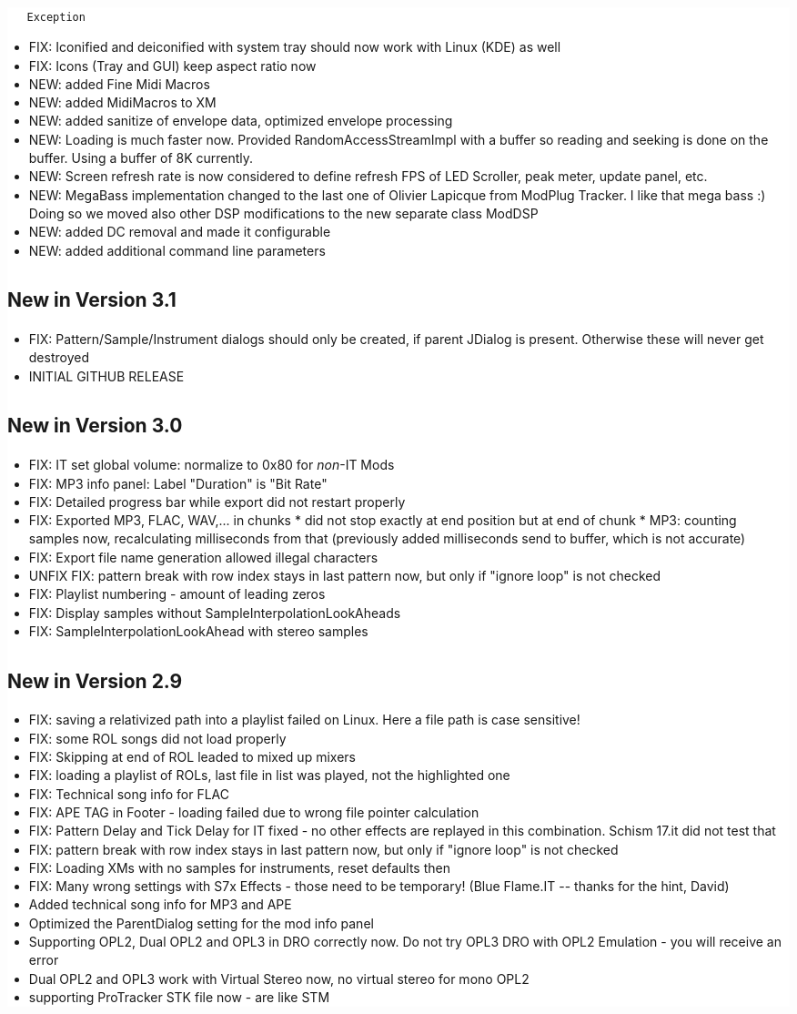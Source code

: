        Exception
* FIX: Iconified and deiconified with system tray should now work with Linux
       (KDE) as well
* FIX: Icons (Tray and GUI) keep aspect ratio now
* NEW: added Fine Midi Macros
* NEW: added MidiMacros to XM
* NEW: added sanitize of envelope data, optimized envelope processing
* NEW: Loading is much faster now. Provided RandomAccessStreamImpl with a buffer
       so reading and seeking is done on the buffer. Using a buffer of 8K
       currently.
* NEW: Screen refresh rate is now considered to define refresh FPS of LED
       Scroller, peak meter, update panel, etc.
* NEW: MegaBass implementation changed to the last one of Olivier Lapicque from
       ModPlug Tracker. I like that mega bass :)
       Doing so we moved also other DSP modifications to the new separate
       class ModDSP
* NEW: added DC removal and made it configurable
* NEW: added additional command line parameters

## New in Version 3.1
* FIX: Pattern/Sample/Instrument dialogs should only be created, if parent
       JDialog is present. Otherwise these will never get destroyed
* INITIAL GITHUB RELEASE

## New in Version 3.0
* FIX: IT set global volume: normalize to 0x80 for *non*-IT Mods
* FIX: MP3 info panel: Label "Duration" is "Bit Rate"
* FIX: Detailed progress bar while export did not restart properly
* FIX: Exported MP3, FLAC, WAV,... in chunks
       * did not stop exactly at end position but at end of chunk
       * MP3: counting samples now, recalculating milliseconds from that
         (previously added milliseconds send to buffer, which is not accurate)
* FIX: Export file name generation allowed illegal characters
* UNFIX FIX: pattern break with row index stays in last pattern now, but only if
       "ignore loop" is not checked
* FIX: Playlist numbering - amount of leading zeros
* FIX: Display samples without SampleInterpolationLookAheads
* FIX: SampleInterpolationLookAhead with stereo samples

## New in Version 2.9
* FIX: saving a relativized path into a playlist failed on Linux. Here a file
       path is case sensitive!
* FIX: some ROL songs did not load properly
* FIX: Skipping at end of ROL leaded to mixed up mixers
* FIX: loading a playlist of ROLs, last file in list was played, not the
       highlighted one
* FIX: Technical song info for FLAC
* FIX: APE TAG in Footer - loading failed due to wrong file pointer calculation
* FIX: Pattern Delay and Tick Delay for IT fixed - no other effects are replayed
       in this combination. Schism 17.it did not test that
* FIX: pattern break with row index stays in last pattern now, but only if
       "ignore loop" is not checked
* FIX: Loading XMs with no samples for instruments, reset defaults then
* FIX: Many wrong settings with S7x Effects - those need to be temporary!
       (Blue Flame.IT -- thanks for the hint, David)
* Added technical song info for MP3 and APE
* Optimized the ParentDialog setting for the mod info panel
* Supporting OPL2, Dual OPL2 and OPL3 in DRO correctly now. Do not try OPL3 DRO
  with OPL2 Emulation - you will receive an error
* Dual OPL2 and OPL3 work with Virtual Stereo now, no virtual stereo for mono
  OPL2
* supporting ProTracker STK file now - are like STM